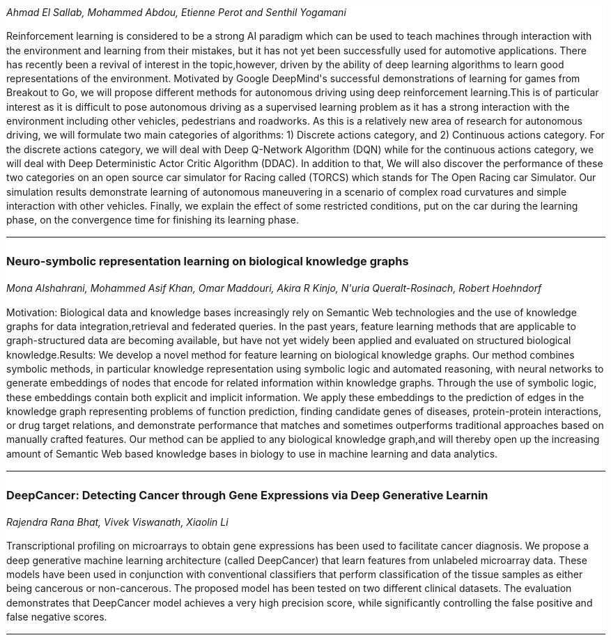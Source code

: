 *Ahmad El Sallab, Mohammed Abdou, Etienne Perot and Senthil Yogamani* 

Reinforcement learning is considered to be a strong AI paradigm which can be used to teach machines through interaction with the environment and learning from their mistakes, but it has not yet been successfully used for automotive applications. There has recently been a revival of interest in the topic,however, driven by the ability of deep learning algorithms to learn good representations of the environment. Motivated by Google DeepMind's successful 
demonstrations of learning for games from Breakout to Go, we will propose different methods for autonomous driving using deep reinforcement learning.This is of particular interest as it is difficult to pose autonomous driving as 
a supervised learning problem as it has a strong interaction with the environment including other vehicles, pedestrians and roadworks. As this is a relatively new area of research for autonomous driving, we will formulate two main categories of algorithms: 1) Discrete actions category, and 2) Continuous actions category. For the discrete actions category, we will deal with Deep Q-Network Algorithm (DQN) while for the continuous actions category, we will deal with Deep Deterministic Actor Critic Algorithm (DDAC). In addition to that, We will also discover the performance of these two categories on an open source car simulator for Racing called (TORCS) which stands for The Open Racing car Simulator. Our simulation results demonstrate learning of autonomous maneuvering in a scenario of complex road curvatures and simple interaction with other vehicles. Finally, we explain the effect of some restricted conditions, put on the car during the learning phase, on the convergence time for finishing its learning phase.  

---

### Neuro-symbolic representation learning on biological knowledge graphs 

*Mona Alshahrani, Mohammed Asif Khan, Omar Maddouri, Akira R Kinjo, N\'uria Queralt-Rosinach, Robert Hoehndorf* 

Motivation: Biological data and knowledge bases increasingly rely on Semantic Web technologies and the use of knowledge graphs for data integration,retrieval and federated queries. In the past years, feature learning methods that are applicable to graph-structured data are becoming available, but have not yet widely been applied and evaluated on structured biological knowledge.Results: We develop a novel method for feature learning on biological knowledge graphs. Our method combines symbolic methods, in particular knowledge representation using symbolic logic and automated reasoning, with neural networks to generate embeddings of nodes that encode for related information within knowledge graphs. Through the use of symbolic logic, these embeddings contain both explicit and implicit information. We apply these embeddings to the prediction of edges in the knowledge graph representing problems of function prediction, finding candidate genes of diseases, protein-protein 
interactions, or drug target relations, and demonstrate performance that matches and sometimes outperforms traditional approaches based on manually crafted features. Our method can be applied to any biological knowledge graph,and will thereby open up the increasing amount of Semantic Web based knowledge bases in biology to use in machine learning and data analytics. 

---

### DeepCancer: Detecting Cancer through Gene Expressions via Deep Generative Learnin 

*Rajendra Rana Bhat, Vivek Viswanath, Xiaolin Li* 

Transcriptional profiling on microarrays to obtain gene expressions has been used to facilitate cancer diagnosis. We propose a deep generative machine learning architecture (called DeepCancer) that learn features from unlabeled 
microarray data. These models have been used in conjunction with conventional classifiers that perform classification of the tissue samples as either being 
cancerous or non-cancerous. The proposed model has been tested on two different clinical datasets. The evaluation demonstrates that DeepCancer model achieves a very high precision score, while significantly controlling the false positive and false negative scores. 

---